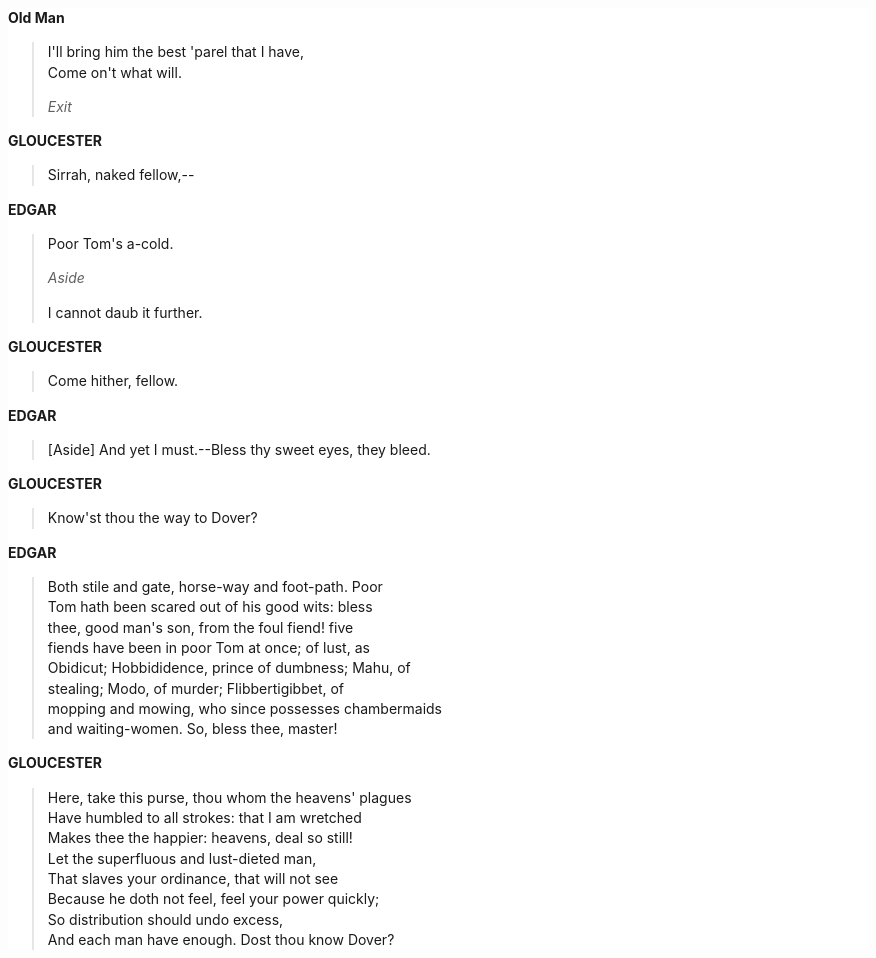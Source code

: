 <A NAME=speech20><b>Old Man</b></a>
<blockquote>
<A NAME=58>I'll bring him the best 'parel that I have,</A><br>
<A NAME=59>Come on't what will.</A><br>
<p><i>Exit</i></p>
</blockquote>

<A NAME=speech21><b>GLOUCESTER</b></a>
<blockquote>
<A NAME=60>Sirrah, naked fellow,--</A><br>
</blockquote>

<A NAME=speech22><b>EDGAR</b></a>
<blockquote>
<A NAME=61>Poor Tom's a-cold.</A><br>
<p><i>Aside</i></p>
<A NAME=62>I cannot daub it further.</A><br>
</blockquote>

<A NAME=speech23><b>GLOUCESTER</b></a>
<blockquote>
<A NAME=63>Come hither, fellow.</A><br>
</blockquote>

<A NAME=speech24><b>EDGAR</b></a>
<blockquote>
<A NAME=64>[Aside]  And yet I must.--Bless thy sweet eyes, they bleed.</A><br>
</blockquote>

<A NAME=speech25><b>GLOUCESTER</b></a>
<blockquote>
<A NAME=65>Know'st thou the way to Dover?</A><br>
</blockquote>

<A NAME=speech26><b>EDGAR</b></a>
<blockquote>
<A NAME=66>Both stile and gate, horse-way and foot-path. Poor</A><br>
<A NAME=67>Tom hath been scared out of his good wits: bless</A><br>
<A NAME=68>thee, good man's son, from the foul fiend! five</A><br>
<A NAME=69>fiends have been in poor Tom at once; of lust, as</A><br>
<A NAME=70>Obidicut; Hobbididence, prince of dumbness; Mahu, of</A><br>
<A NAME=71>stealing; Modo, of murder; Flibbertigibbet, of</A><br>
<A NAME=72>mopping and mowing, who since possesses chambermaids</A><br>
<A NAME=73>and waiting-women. So, bless thee, master!</A><br>
</blockquote>

<A NAME=speech27><b>GLOUCESTER</b></a>
<blockquote>
<A NAME=74>Here, take this purse, thou whom the heavens' plagues</A><br>
<A NAME=75>Have humbled to all strokes: that I am wretched</A><br>
<A NAME=76>Makes thee the happier: heavens, deal so still!</A><br>
<A NAME=77>Let the superfluous and lust-dieted man,</A><br>
<A NAME=78>That slaves your ordinance, that will not see</A><br>
<A NAME=79>Because he doth not feel, feel your power quickly;</A><br>
<A NAME=80>So distribution should undo excess,</A><br>
<A NAME=81>And each man have enough. Dost thou know Dover?</A><br>
</blockquote>
